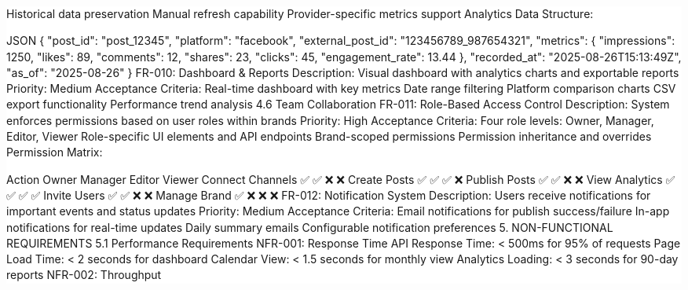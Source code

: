 Historical data preservation
Manual refresh capability
Provider-specific metrics support
Analytics Data Structure:

JSON
{
  "post_id": "post_12345",
  "platform": "facebook",
  "external_post_id": "123456789_987654321",
  "metrics": {
    "impressions": 1250,
    "likes": 89,
    "comments": 12,
    "shares": 23,
    "clicks": 45,
    "engagement_rate": 13.44
  },
  "recorded_at": "2025-08-26T15:13:49Z",
  "as_of": "2025-08-26"
}
FR-010: Dashboard & Reports
Description: Visual dashboard with analytics charts and exportable reports
Priority: Medium
Acceptance Criteria:
Real-time dashboard with key metrics
Date range filtering
Platform comparison charts
CSV export functionality
Performance trend analysis
4.6 Team Collaboration
FR-011: Role-Based Access Control
Description: System enforces permissions based on user roles within brands
Priority: High
Acceptance Criteria:
Four role levels: Owner, Manager, Editor, Viewer
Role-specific UI elements and API endpoints
Brand-scoped permissions
Permission inheritance and overrides
Permission Matrix:

Action	Owner	Manager	Editor	Viewer
Connect Channels	✅	✅	❌	❌
Create Posts	✅	✅	✅	❌
Publish Posts	✅	✅	❌	❌
View Analytics	✅	✅	✅	✅
Invite Users	✅	✅	❌	❌
Manage Brand	✅	❌	❌	❌
FR-012: Notification System
Description: Users receive notifications for important events and status updates
Priority: Medium
Acceptance Criteria:
Email notifications for publish success/failure
In-app notifications for real-time updates
Daily summary emails
Configurable notification preferences
5. NON-FUNCTIONAL REQUIREMENTS
5.1 Performance Requirements
NFR-001: Response Time
API Response Time: < 500ms for 95% of requests
Page Load Time: < 2 seconds for dashboard
Calendar View: < 1.5 seconds for monthly view
Analytics Loading: < 3 seconds for 90-day reports
NFR-002: Throughput